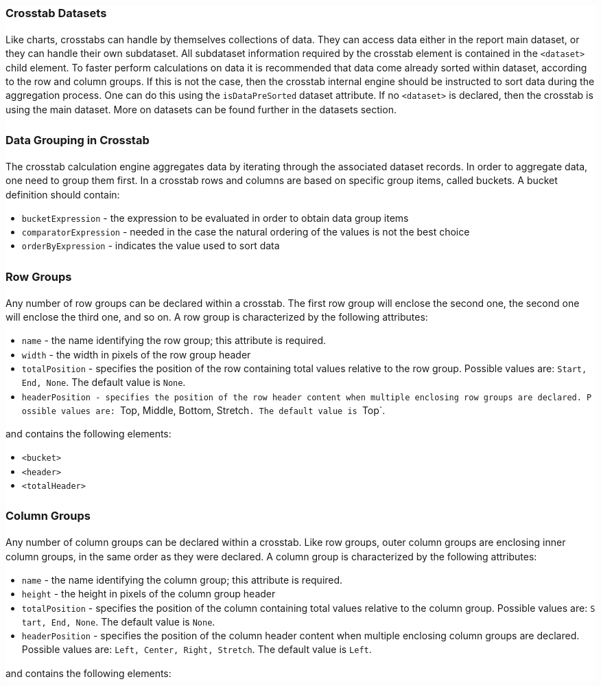 ### Crosstab Datasets

Like charts, crosstabs can handle by themselves collections of data. They can access data either in the report main dataset, or they can handle their own subdataset. All subdataset information required by the crosstab element is contained in the `<dataset>` child element. To faster perform calculations on data it is recommended that data come already sorted within dataset, according to the row and column groups. If this is not the case, then the crosstab internal engine should be instructed to sort data during the aggregation process. One can do this using the `isDataPreSorted` dataset attribute. If no `<dataset>` is declared, then the crosstab is using the main dataset. More on datasets can be found further in the datasets section.

### Data Grouping in Crosstab

The crosstab calculation engine aggregates data by iterating through the associated dataset records. In order to aggregate data, one need to group them first. In a crosstab rows and columns are based on specific group items, called buckets. A bucket definition should contain:
- `bucketExpression` - the expression to be evaluated in order to obtain data group items
- `comparatorExpression` - needed in the case the natural ordering of the values is not the best choice
- `orderByExpression` - indicates the value used to sort data

### Row Groups

Any number of row groups can be declared within a crosstab. The first row group will enclose the second one, the second one will enclose the third one, and so on. A row group is characterized by the following attributes:
- `name` - the name identifying the row group; this attribute is required.
- `width` - the width in pixels of the row group header
- `totalPosition` - specifies the position of the row containing total values relative to the row group. Possible values are: `Start, End, None`. The default value is `None`.
- `headerPosition - specifies the position of the row header content when multiple enclosing row groups are declared. Possible values are: `Top, Middle, Bottom, Stretch`. The default value is `Top`.

and contains the following elements:

- `<bucket>`
- `<header>`
- `<totalHeader>`

### Column Groups

Any number of column groups can be declared within a crosstab. Like row groups, outer column groups are enclosing inner column groups, in the same order as they were declared. A column group is characterized by the following attributes:
- `name` - the name identifying the column group; this attribute is required.
- `height` - the height in pixels of the column group header
- `totalPosition` - specifies the position of the column containing total values relative to the column group. Possible values are: `Start, End, None`. The default value is `None`.
- `headerPosition` - specifies the position of the column header content when multiple enclosing column groups are declared. Possible values are: `Left, Center, Right, Stretch`. The default value is `Left`.

and contains the following elements:
